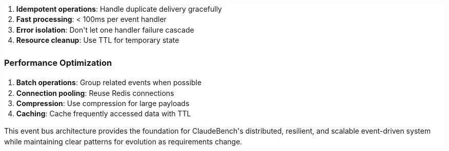 1. **Idempotent operations**: Handle duplicate delivery gracefully
2. **Fast processing**: < 100ms per event handler
3. **Error isolation**: Don't let one handler failure cascade
4. **Resource cleanup**: Use TTL for temporary state

### Performance Optimization

1. **Batch operations**: Group related events when possible
2. **Connection pooling**: Reuse Redis connections
3. **Compression**: Use compression for large payloads
4. **Caching**: Cache frequently accessed data with TTL

This event bus architecture provides the foundation for ClaudeBench's distributed, resilient, and scalable event-driven system while maintaining clear patterns for evolution as requirements change.